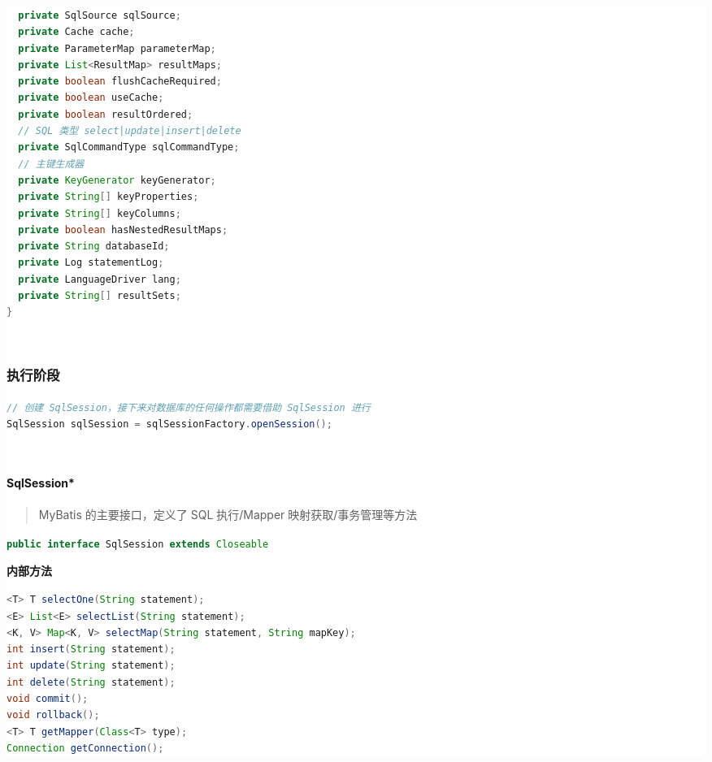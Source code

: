 ```java
  private SqlSource sqlSource;
  private Cache cache;
  private ParameterMap parameterMap;
  private List<ResultMap> resultMaps;
  private boolean flushCacheRequired;
  private boolean useCache;
  private boolean resultOrdered;
  // SQL 类型 select|update|insert|delete
  private SqlCommandType sqlCommandType;
  // 主键生成器
  private KeyGenerator keyGenerator;
  private String[] keyProperties;
  private String[] keyColumns;
  private boolean hasNestedResultMaps;
  private String databaseId;
  private Log statementLog;
  private LanguageDriver lang;
  private String[] resultSets;
}
```

<br>



### 执行阶段

```java
// 创建 SqlSession，接下来对数据库的任何操作都需要借助 SqlSession 进行
SqlSession sqlSession = sqlSessionFactory.openSession();
```

<br>

#### SqlSession*

> MyBatis 的主要接口，定义了 SQL 执行/Mapper 映射获取/事务管理等方法

```java
public interface SqlSession extends Closeable
```

**内部方法**

```java
<T> T selectOne(String statement);
<E> List<E> selectList(String statement);
<K, V> Map<K, V> selectMap(String statement, String mapKey);
int insert(String statement);
int update(String statement);
int delete(String statement);
void commit();
void rollback();
<T> T getMapper(Class<T> type);
Connection getConnection();
```
